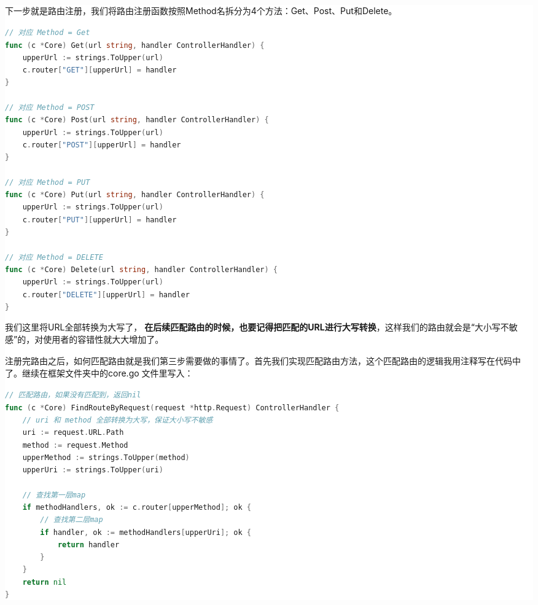 下一步就是路由注册，我们将路由注册函数按照Method名拆分为4个方法：Get、Post、Put和Delete。

```go
// 对应 Method = Get
func (c *Core) Get(url string, handler ControllerHandler) {
	upperUrl := strings.ToUpper(url)
	c.router["GET"][upperUrl] = handler
}

// 对应 Method = POST
func (c *Core) Post(url string, handler ControllerHandler) {
	upperUrl := strings.ToUpper(url)
	c.router["POST"][upperUrl] = handler
}

// 对应 Method = PUT
func (c *Core) Put(url string, handler ControllerHandler) {
	upperUrl := strings.ToUpper(url)
	c.router["PUT"][upperUrl] = handler
}

// 对应 Method = DELETE
func (c *Core) Delete(url string, handler ControllerHandler) {
	upperUrl := strings.ToUpper(url)
	c.router["DELETE"][upperUrl] = handler
}

```

我们这里将URL全部转换为大写了， **在后续匹配路由的时候，也要记得把匹配的URL进行大写转换**，这样我们的路由就会是“大小写不敏感”的，对使用者的容错性就大大增加了。

注册完路由之后，如何匹配路由就是我们第三步需要做的事情了。首先我们实现匹配路由方法，这个匹配路由的逻辑我用注释写在代码中了。继续在框架文件夹中的core.go 文件里写入：

```go
// 匹配路由，如果没有匹配到，返回nil
func (c *Core) FindRouteByRequest(request *http.Request) ControllerHandler {
	// uri 和 method 全部转换为大写，保证大小写不敏感
	uri := request.URL.Path
	method := request.Method
	upperMethod := strings.ToUpper(method)
	upperUri := strings.ToUpper(uri)

	// 查找第一层map
	if methodHandlers, ok := c.router[upperMethod]; ok {
		// 查找第二层map
		if handler, ok := methodHandlers[upperUri]; ok {
			return handler
		}
	}
	return nil
}

```
